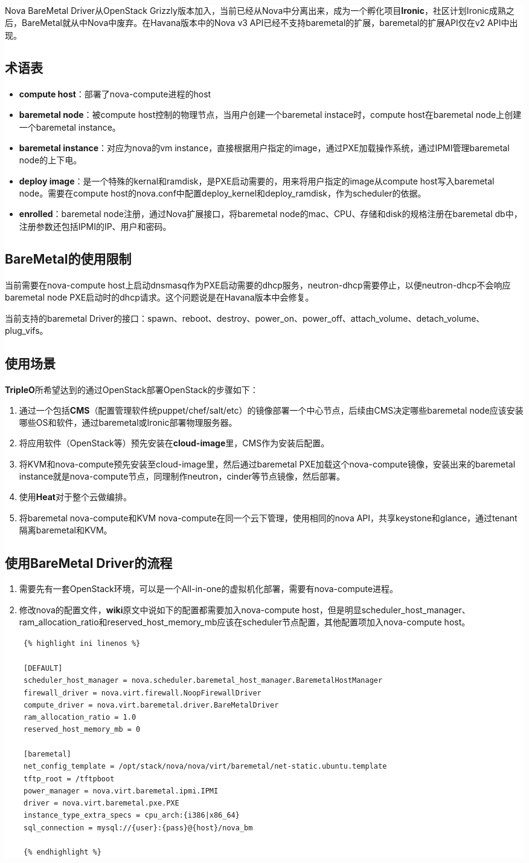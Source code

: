 
Nova BareMetal Driver从OpenStack Grizzly版本加入，当前已经从Nova中分离出来，成为一个孵化项目**Ironic**，社区计划Ironic成熟之后，BareMetal就从中Nova中废弃。在Havana版本中的Nova v3 API已经不支持baremetal的扩展，baremetal的扩展API仅在v2 API中出现。

## 术语表

- **compute host**：部署了nova-compute进程的host

- **baremetal node**：被compute host控制的物理节点，当用户创建一个baremetal instace时，compute host在baremetal node上创建一个baremetal instance。

- **baremetal instance**：对应为nova的vm instance，直接根据用户指定的image，通过PXE加载操作系统，通过IPMI管理baremetal node的上下电。

- **deploy image**：是一个特殊的kernal和ramdisk，是PXE启动需要的，用来将用户指定的image从compute host写入baremetal node。需要在compute host的nova.conf中配置deploy_kernel和deploy_ramdisk，作为scheduler的依据。

- **enrolled**：baremetal node注册，通过Nova扩展接口，将baremetal node的mac、CPU、存储和disk的规格注册在baremetal db中，注册参数还包括IPMI的IP、用户和密码。

## BareMetal的使用限制

当前需要在nova-compute host上启动dnsmasq作为PXE启动需要的dhcp服务，neutron-dhcp需要停止，以便neutron-dhcp不会响应baremetal node PXE启动时的dhcp请求。这个问题说是在Havana版本中会修复。

当前支持的baremetal Driver的接口：spawn、reboot、destroy、power_on、power_off、attach_volume、detach_volume、plug_vifs。

## 使用场景

**TripleO**所希望达到的通过OpenStack部署OpenStack的步骤如下：


1. 通过一个包括**CMS**（配置管理软件统puppet/chef/salt/etc）的镜像部署一个中心节点，后续由CMS决定哪些baremetal node应该安装哪些OS和软件，通过baremetal或Ironic部署物理服务器。

2. 将应用软件（OpenStack等）预先安装在**cloud-image**里，CMS作为安装后配置。

3. 将KVM和nova-compute预先安装至cloud-image里，然后通过baremetal PXE加载这个nova-compute镜像，安装出来的baremetal instance就是nova-compute节点，同理制作neutron，cinder等节点镜像，然后部署。

4. 使用**Heat**对于整个云做编排。

5. 将baremetal nova-compute和KVM nova-compute在同一个云下管理，使用相同的nova API，共享keystone和glance，通过tenant隔离baremetal和KVM。

## 使用BareMetal Driver的流程

1. 需要先有一套OpenStack环境，可以是一个All-in-one的虚拟机化部署，需要有nova-compute进程。

2. 修改nova的配置文件，**wiki**原文中说如下的配置都需要加入nova-compute host，但是明显scheduler_host_manager、ram_allocation_ratio和reserved_host_memory_mb应该在scheduler节点配置，其他配置项加入nova-compute host。
    
        {% highlight ini linenos %}
        
        [DEFAULT]
        scheduler_host_manager = nova.scheduler.baremetal_host_manager.BaremetalHostManager
        firewall_driver = nova.virt.firewall.NoopFirewallDriver
        compute_driver = nova.virt.baremetal.driver.BareMetalDriver
        ram_allocation_ratio = 1.0
        reserved_host_memory_mb = 0
        
        [baremetal]
        net_config_template = /opt/stack/nova/nova/virt/baremetal/net-static.ubuntu.template
        tftp_root = /tftpboot
        power_manager = nova.virt.baremetal.ipmi.IPMI
        driver = nova.virt.baremetal.pxe.PXE
        instance_type_extra_specs = cpu_arch:{i386|x86_64}
        sql_connection = mysql://{user}:{pass}@{host}/nova_bm
        
        {% endhighlight %}
    